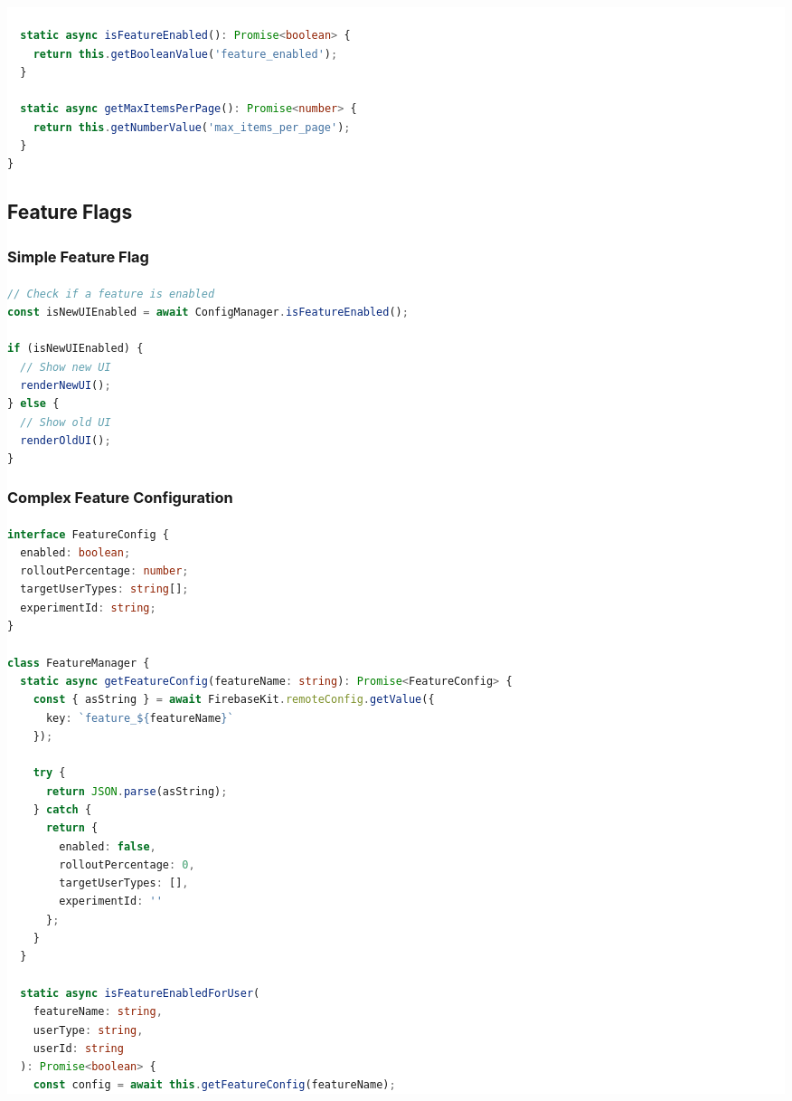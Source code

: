 ```typescript

  static async isFeatureEnabled(): Promise<boolean> {
    return this.getBooleanValue('feature_enabled');
  }

  static async getMaxItemsPerPage(): Promise<number> {
    return this.getNumberValue('max_items_per_page');
  }
}
```

## Feature Flags

### Simple Feature Flag

```typescript
// Check if a feature is enabled
const isNewUIEnabled = await ConfigManager.isFeatureEnabled();

if (isNewUIEnabled) {
  // Show new UI
  renderNewUI();
} else {
  // Show old UI
  renderOldUI();
}
```

### Complex Feature Configuration

```typescript
interface FeatureConfig {
  enabled: boolean;
  rolloutPercentage: number;
  targetUserTypes: string[];
  experimentId: string;
}

class FeatureManager {
  static async getFeatureConfig(featureName: string): Promise<FeatureConfig> {
    const { asString } = await FirebaseKit.remoteConfig.getValue({
      key: `feature_${featureName}`
    });

    try {
      return JSON.parse(asString);
    } catch {
      return {
        enabled: false,
        rolloutPercentage: 0,
        targetUserTypes: [],
        experimentId: ''
      };
    }
  }

  static async isFeatureEnabledForUser(
    featureName: string,
    userType: string,
    userId: string
  ): Promise<boolean> {
    const config = await this.getFeatureConfig(featureName);

```